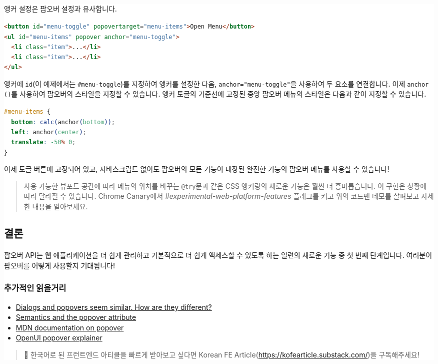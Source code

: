 앵커 설정은 팝오버 설정과 유사합니다.

```html
<button id="menu-toggle" popovertarget="menu-items">Open Menu</button>
<ul id="menu-items" popover anchor="menu-toggle">
  <li class="item">...</li>
  <li class="item">...</li>
</ul>
```

앵커에 `id`(이 예제에서는 `#menu-toggle`)를 지정하여 앵커를 설정한 다음, `anchor="menu-toggle"`을 사용하여 두 요소를 연결합니다. 이제 `anchor()`를 사용하여 팝오버의 스타일을 지정할 수 있습니다. 앵커 토글의 기준선에 고정된 중앙 팝오버 메뉴의 스타일은 다음과 같이 지정할 수 있습니다.

```css
#menu-items {
  bottom: calc(anchor(bottom));
  left: anchor(center);
  translate: -50% 0;
}
```

<iframe height="300" style="width: 100%;" scrolling="no" title="Radial Menu Popover" src="https://codepen.io/web-dot-dev/embed/XWxPBdr?default-tab=result" frameborder="no" loading="lazy" allowtransparency="true" allowfullscreen="true">
  See the Pen <a href="https://codepen.io/web-dot-dev/pen/XWxPBdr">
  Radial Menu Popover</a> by web.dev (<a href="https://codepen.io/web-dot-dev">@web-dot-dev</a>)
  on <a href="https://codepen.io">CodePen</a>.
</iframe>
<video muted="" loop="" controls="" autoplay="" width="100%"> <source src="https://storage.googleapis.com/web-dev-uploads/video/HodOHWjMnbNw56hvNASHWSgZyAf2/imnWsuQJdoTY25mYakHM.mp4" type="video/mp4"> </video>

이제 토글 버튼에 고정되어 있고, 자바스크립트 없이도 팝오버의 모든 기능이 내장된 완전한 기능의 팝오버 메뉴를 사용할 수 있습니다!

> 사용 가능한 뷰포트 공간에 따라 메뉴의 위치를 바꾸는 `@try`문과 같은 CSS 앵커링의 새로운 기능은 훨씬 더 흥미롭습니다. 이 구현은 상황에 따라 달라질 수 있습니다. Chrome Canary에서 _#experimental-web-platform-features_ 플래그를 켜고 위의 코드펜 데모를 살펴보고 자세한 내용을 알아보세요.

## 결론

팝오버 API는 웹 애플리케이션을 더 쉽게 관리하고 기본적으로 더 쉽게 액세스할 수 있도록 하는 일련의 새로운 기능 중 첫 번째 단계입니다. 여러분이 팝오버를 어떻게 사용할지 기대됩니다!

### 추가적인 읽을거리

- [Dialogs and popovers seem similar. How are they different?](https://hidde.blog/dialog-modal-popover-differences/)
- [Semantics and the popover attribute](https://hidde.blog/popover-semantics/)
- [MDN documentation on popover](https://developer.mozilla.org/en-US/docs/Web/API/Popover_API)
- [OpenUI popover explainer](https://open-ui.org/components/popover.research.explainer/)

> 🚀 한국어로 된 프런트엔드 아티클을 빠르게 받아보고 싶다면 Korean FE Article(https://kofearticle.substack.com/)을 구독해주세요!
